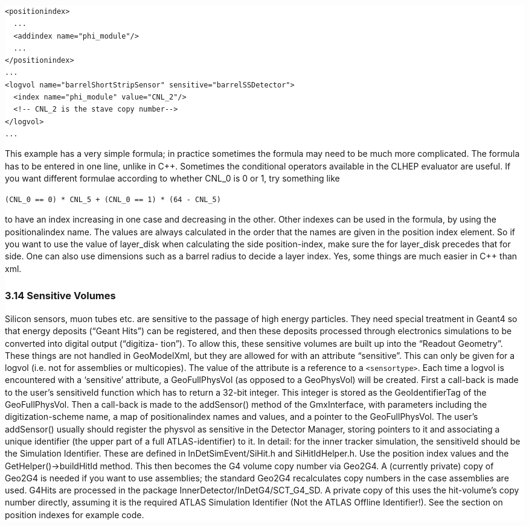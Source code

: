 ```
<positionindex>
  ...
  <addindex name="phi_module"/>
  ...
</positionindex>
...
<logvol name="barrelShortStripSensor" sensitive="barrelSSDetector">
  <index name="phi_module" value="CNL_2"/>
  <!-- CNL_2 is the stave copy number-->
</logvol>
...
```
This example has a very simple formula; in practice sometimes the formula may need to be much more complicated. The formula has to be entered in one line, unlike in C++. Sometimes the conditional operators available in the CLHEP evaluator are useful. If you want different formulae according to whether CNL_0 is 0 or 1, try something like 
```
(CNL_0 == 0) * CNL_5 + (CNL_0 == 1) * (64 - CNL_5)
```
to have an index increasing in one case and decreasing in the other. 
Other indexes can be used in the formula, by using the positionalindex name. The values are always calculated in the order that the names are given in the position index element. So if you want to use the value of layer_disk when calculating the side position-index, make sure the <addindex> for layer_disk precedes that for side. 
One can also use dimensions such as a barrel radius to decide a layer index. Yes, some things are much easier in C++ than xml. 

### 3.14 Sensitive Volumes

Silicon sensors, muon tubes etc. are sensitive to the passage of high energy particles. They need special treatment in Geant4 so that energy deposits (“Geant Hits”) can be registered, and then these deposits processed through electronics simulations to be converted into digital output (“digitiza- tion”). To allow this, these sensitive volumes are built up into the “Readout Geometry”. These things are not handled in GeoModelXml, but they are allowed for with an attribute “sensitive”. This can only be given for a logvol (i.e. not for assemblies or multicopies). The value of the attribute is a reference to a `<sensortype>`. 
Each time a logvol is encountered with a ‘sensitive’ attribute, a GeoFullPhysVol (as opposed to a GeoPhysVol) will be created. First a call-back is made to the user’s sensitiveId function which has to return a 32-bit integer. This integer is stored as the GeoIdentifierTag of the GeoFullPhysVol. Then a call-back is made to the addSensor() method of the GmxInterface, with parameters including the digitization-scheme name, a map of positionalindex names and values, and a pointer to the GeoFullPhysVol. The user’s addSensor() usually should register the physvol as sensitive in the Detector Manager, storing pointers to it and associating a unique identifier (the upper part of a full ATLAS-identifier) to it. 
In detail: for the inner tracker simulation, the sensitiveId should be the Simulation Identifier. These are defined in InDetSimEvent/SiHit.h and SiHitIdHelper.h. Use the position index values and the GetHelper()->buildHitId method. This then becomes the G4 volume copy number via Geo2G4. A (currently private) copy of Geo2G4 is needed if you want to use assemblies; the standard Geo2G4 recalculates copy numbers in the case assemblies are used. G4Hits are processed in the package InnerDetector/InDetG4/SCT_G4_SD. A private copy of this uses the hit-volume’s copy number directly, assuming it is the required ATLAS Simulation Identifier (Not the ATLAS Offline Identifier!). 
See the section on position indexes for example code. 
